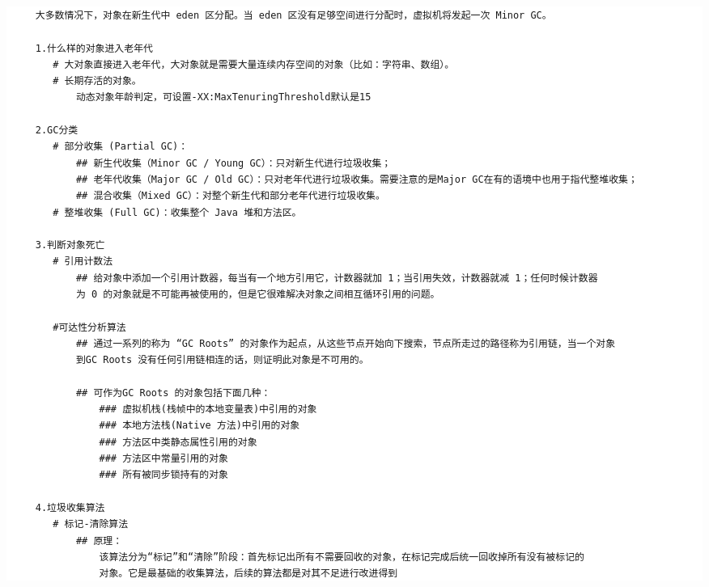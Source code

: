 	     大多数情况下，对象在新生代中 eden 区分配。当 eden 区没有足够空间进行分配时，虚拟机将发起一次 Minor GC。
	     
	     1.什么样的对象进入老年代
	        # 大对象直接进入老年代，大对象就是需要大量连续内存空间的对象（比如：字符串、数组）。
	        # 长期存活的对象。
	            动态对象年龄判定，可设置-XX:MaxTenuringThreshold默认是15
	     
	     2.GC分类   
	        # 部分收集 (Partial GC)： 
                ## 新生代收集（Minor GC / Young GC）：只对新生代进行垃圾收集； 
                ## 老年代收集（Major GC / Old GC）：只对老年代进行垃圾收集。需要注意的是Major GC在有的语境中也用于指代整堆收集； 
                ## 混合收集（Mixed GC）：对整个新生代和部分老年代进行垃圾收集。
	        # 整堆收集 (Full GC)：收集整个 Java 堆和方法区。
	     
	     3.判断对象死亡
	        # 引用计数法
	            ## 给对象中添加一个引用计数器，每当有一个地方引用它，计数器就加 1；当引用失效，计数器就减 1；任何时候计数器
	            为 0 的对象就是不可能再被使用的，但是它很难解决对象之间相互循环引用的问题。

            #可达性分析算法
                ## 通过一系列的称为 “GC Roots” 的对象作为起点，从这些节点开始向下搜索，节点所走过的路径称为引用链，当一个对象
                到GC Roots 没有任何引用链相连的话，则证明此对象是不可用的。
                
                ## 可作为GC Roots 的对象包括下面几种：
                    ### 虚拟机栈(栈帧中的本地变量表)中引用的对象
                    ### 本地方法栈(Native 方法)中引用的对象
                    ### 方法区中类静态属性引用的对象
                    ### 方法区中常量引用的对象
                    ### 所有被同步锁持有的对象

         4.垃圾收集算法
            # 标记-清除算法
                ## 原理：
                    该算法分为“标记”和“清除”阶段：首先标记出所有不需要回收的对象，在标记完成后统一回收掉所有没有被标记的
                    对象。它是最基础的收集算法，后续的算法都是对其不足进行改进得到
                
